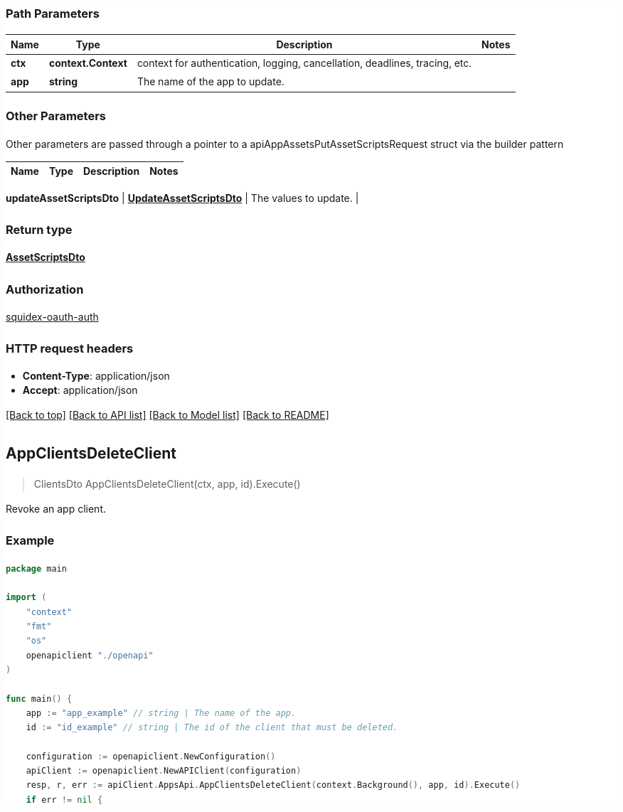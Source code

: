 ### Path Parameters


Name | Type | Description  | Notes
------------- | ------------- | ------------- | -------------
**ctx** | **context.Context** | context for authentication, logging, cancellation, deadlines, tracing, etc.
**app** | **string** | The name of the app to update. | 

### Other Parameters

Other parameters are passed through a pointer to a apiAppAssetsPutAssetScriptsRequest struct via the builder pattern


Name | Type | Description  | Notes
------------- | ------------- | ------------- | -------------

 **updateAssetScriptsDto** | [**UpdateAssetScriptsDto**](UpdateAssetScriptsDto.md) | The values to update. | 

### Return type

[**AssetScriptsDto**](AssetScriptsDto.md)

### Authorization

[squidex-oauth-auth](../README.md#squidex-oauth-auth)

### HTTP request headers

- **Content-Type**: application/json
- **Accept**: application/json

[[Back to top]](#) [[Back to API list]](../README.md#documentation-for-api-endpoints)
[[Back to Model list]](../README.md#documentation-for-models)
[[Back to README]](../README.md)


## AppClientsDeleteClient

> ClientsDto AppClientsDeleteClient(ctx, app, id).Execute()

Revoke an app client.



### Example

```go
package main

import (
    "context"
    "fmt"
    "os"
    openapiclient "./openapi"
)

func main() {
    app := "app_example" // string | The name of the app.
    id := "id_example" // string | The id of the client that must be deleted.

    configuration := openapiclient.NewConfiguration()
    apiClient := openapiclient.NewAPIClient(configuration)
    resp, r, err := apiClient.AppsApi.AppClientsDeleteClient(context.Background(), app, id).Execute()
    if err != nil {
```